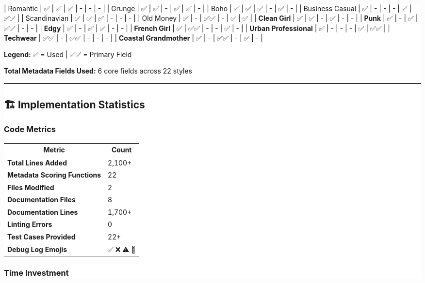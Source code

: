 | Romantic | ✅ | ✅ | ✅ | - | - | - |
| Grunge | ✅ | ✅ | - | ✅ | ✅ | - |
| Boho | ✅ | ✅ | ✅ | - | ✅ | - |
| Business Casual | ✅ | - | - | - | ✅ | ✅✅ |
| Scandinavian | ✅ | ✅ | ✅ | - | - | - |
| Old Money | ✅ | - | ✅✅ | - | ✅ | ✅ |
| **Clean Girl** | ✅ | ✅ | - | ✅ | - | - |
| **Punk** | ✅ | - | ✅ | ✅✅ | - | - |
| **Edgy** | ✅ | - | ✅ | ✅ | - | - |
| **French Girl** | ✅ | ✅✅ | - | - | ✅ | - |
| **Urban Professional** | ✅ | - | - | - | ✅ | ✅✅ |
| **Techwear** | ✅✅ | - | ✅✅ | - | - | - |
| **Coastal Grandmother** | ✅ | - | ✅✅ | - | ✅ | - |

**Legend:** ✅ = Used | ✅✅ = Primary Field

**Total Metadata Fields Used:** 6 core fields across 22 styles

---

## 🏗️ Implementation Statistics

### Code Metrics

| Metric | Count |
|--------|-------|
| **Total Lines Added** | 2,100+ |
| **Metadata Scoring Functions** | 22 |
| **Files Modified** | 2 |
| **Documentation Files** | 8 |
| **Documentation Lines** | 1,700+ |
| **Linting Errors** | 0 |
| **Test Cases Provided** | 22+ |
| **Debug Log Emojis** | ✅ ❌ ⚠️ 🎨 |

### Time Investment
